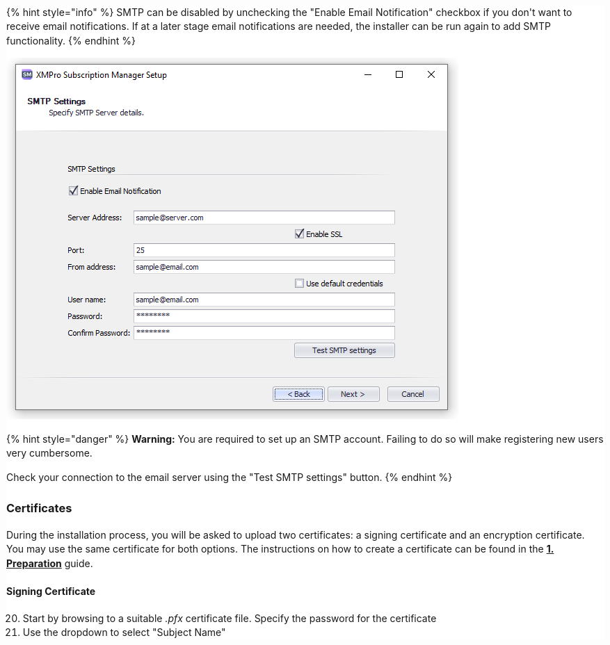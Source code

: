 {% hint style="info" %}
SMTP can be disabled by unchecking the "Enable Email Notification" checkbox if you don't want to receive email notifications. If at a later stage email notifications are needed, the installer can be run again to add SMTP functionality.
{% endhint %}

![](<../../.gitbook/assets/image (1381).png>)

{% hint style="danger" %}
**Warning:** You are required to set up an SMTP account. Failing to do so will make registering new users very cumbersome.



Check your connection to the email server using the "Test SMTP settings" button.
{% endhint %}

### Certificates

During the installation process, you will be asked to upload two certificates: a signing certificate and an encryption certificate. You may use the same certificate for both options. The instructions on how to create a certificate can be found in the [**1. Preparation**](../install.md) guide.

#### **Signing Certificate**

20. Start by browsing to a suitable _.pfx_ certificate file. Specify the password for the certificate&#x20;
21. Use the dropdown to select "Subject Name"
